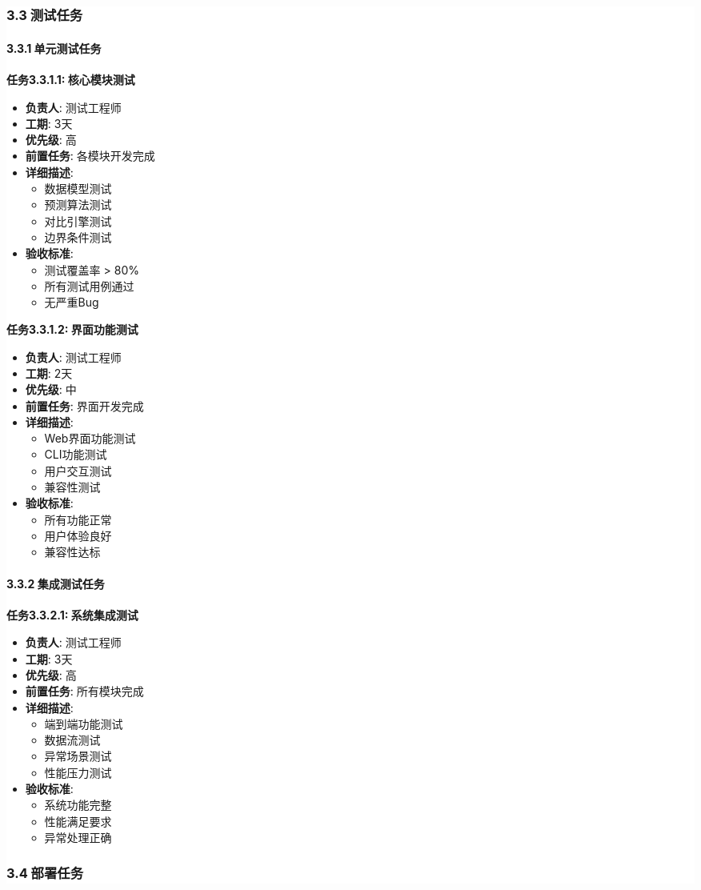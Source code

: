 
### 3.3 测试任务

#### 3.3.1 单元测试任务

**任务3.3.1.1: 核心模块测试**
- **负责人**: 测试工程师
- **工期**: 3天
- **优先级**: 高
- **前置任务**: 各模块开发完成
- **详细描述**:
  - 数据模型测试
  - 预测算法测试
  - 对比引擎测试
  - 边界条件测试
- **验收标准**:
  - 测试覆盖率 > 80%
  - 所有测试用例通过
  - 无严重Bug

**任务3.3.1.2: 界面功能测试**
- **负责人**: 测试工程师
- **工期**: 2天
- **优先级**: 中
- **前置任务**: 界面开发完成
- **详细描述**:
  - Web界面功能测试
  - CLI功能测试
  - 用户交互测试
  - 兼容性测试
- **验收标准**:
  - 所有功能正常
  - 用户体验良好
  - 兼容性达标

#### 3.3.2 集成测试任务

**任务3.3.2.1: 系统集成测试**
- **负责人**: 测试工程师
- **工期**: 3天
- **优先级**: 高
- **前置任务**: 所有模块完成
- **详细描述**:
  - 端到端功能测试
  - 数据流测试
  - 异常场景测试
  - 性能压力测试
- **验收标准**:
  - 系统功能完整
  - 性能满足要求
  - 异常处理正确

### 3.4 部署任务
